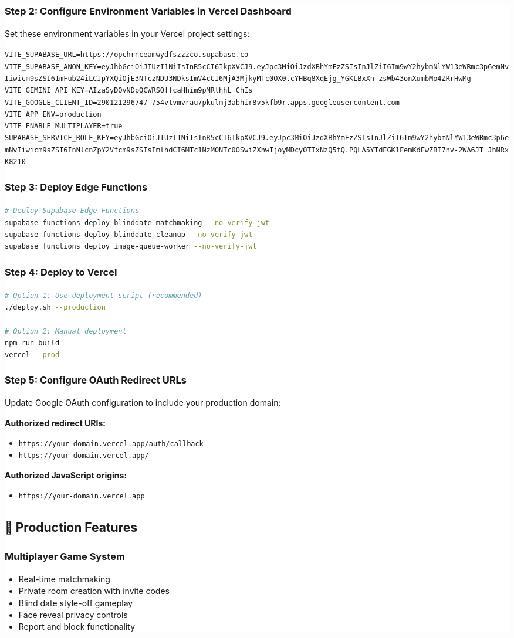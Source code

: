 ### Step 2: Configure Environment Variables in Vercel Dashboard
Set these environment variables in your Vercel project settings:

```env
VITE_SUPABASE_URL=https://opchrnceamwydfszzzco.supabase.co
VITE_SUPABASE_ANON_KEY=eyJhbGciOiJIUzI1NiIsInR5cCI6IkpXVCJ9.eyJpc3MiOiJzdXBhYmFzZSIsInJlZiI6Im9wY2hybmNlYW13eWRmc3p6emNvIiwicm9sZSI6ImFub24iLCJpYXQiOjE3NTczNDU3NDksImV4cCI6MjA3MjkyMTc0OX0.cYHBq8XqEjg_YGKLBxXn-zsWb43onXumbMo4ZRrHwMg
VITE_GEMINI_API_KEY=AIzaSyDOvNDpQCWRSOffcaHhim9pMRlhhL_ChIs
VITE_GOOGLE_CLIENT_ID=290121296747-754vtvmvrau7pkulmj3abhir8v5kfb9r.apps.googleusercontent.com
VITE_APP_ENV=production
VITE_ENABLE_MULTIPLAYER=true
SUPABASE_SERVICE_ROLE_KEY=eyJhbGciOiJIUzI1NiIsInR5cCI6IkpXVCJ9.eyJpc3MiOiJzdXBhYmFzZSIsInJlZiI6Im9wY2hybmNlYW13eWRmc3p6emNvIiwicm9sZSI6InNlcnZpY2Vfcm9sZSIsImlhdCI6MTc1NzM0NTc0OSwiZXhwIjoyMDcyOTIxNzQ5fQ.PQLA5YTdEGK1FemKdFwZBI7hv-2WA6JT_JhNRxK8210
```

### Step 3: Deploy Edge Functions
```bash
# Deploy Supabase Edge Functions
supabase functions deploy blinddate-matchmaking --no-verify-jwt
supabase functions deploy blinddate-cleanup --no-verify-jwt
supabase functions deploy image-queue-worker --no-verify-jwt
```

### Step 4: Deploy to Vercel
```bash
# Option 1: Use deployment script (recommended)
./deploy.sh --production

# Option 2: Manual deployment
npm run build
vercel --prod
```

### Step 5: Configure OAuth Redirect URLs
Update Google OAuth configuration to include your production domain:

**Authorized redirect URIs:**
- `https://your-domain.vercel.app/auth/callback`
- `https://your-domain.vercel.app/`

**Authorized JavaScript origins:**
- `https://your-domain.vercel.app`

## 🔧 Production Features

### Multiplayer Game System
- Real-time matchmaking
- Private room creation with invite codes
- Blind date style-off gameplay
- Face reveal privacy controls
- Report and block functionality
